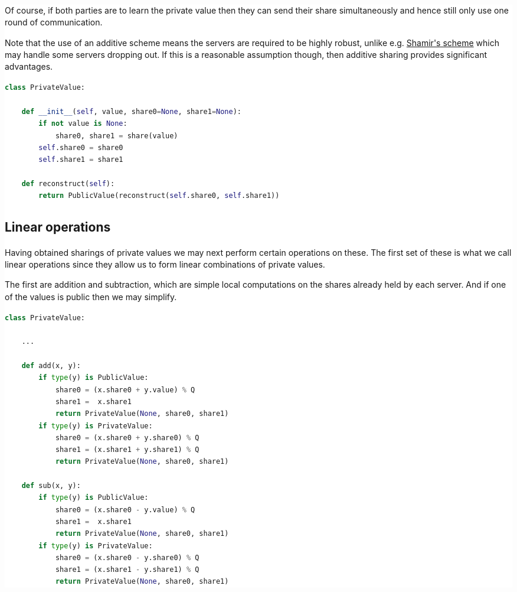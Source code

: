 Of course, if both parties are to learn the private value then they can send their share simultaneously and hence still only use one round of communication.

Note that the use of an additive scheme means the servers are required to be highly robust, unlike e.g. [Shamir's scheme](http://127.0.0.1:4000/2017/06/04/secret-sharing-part1/) which may handle some servers dropping out. If this is a reasonable assumption though, then additive sharing provides significant advantages.

```python
class PrivateValue:
    
    def __init__(self, value, share0=None, share1=None):
        if not value is None:
            share0, share1 = share(value)
        self.share0 = share0
        self.share1 = share1
    
    def reconstruct(self):
        return PublicValue(reconstruct(self.share0, self.share1))
```


## Linear operations

Having obtained sharings of private values we may next perform certain operations on these. The first set of these is what we call linear operations since they allow us to form linear combinations of private values.

The first are addition and subtraction, which are simple local computations on the shares already held by each server. And if one of the values is public then we may simplify.

```python
class PrivateValue:
    
    ...
    
    def add(x, y):
        if type(y) is PublicValue:
            share0 = (x.share0 + y.value) % Q
            share1 =  x.share1
            return PrivateValue(None, share0, share1)    
        if type(y) is PrivateValue:
            share0 = (x.share0 + y.share0) % Q
            share1 = (x.share1 + y.share1) % Q
            return PrivateValue(None, share0, share1)
        
    def sub(x, y):
        if type(y) is PublicValue:
            share0 = (x.share0 - y.value) % Q
            share1 =  x.share1
            return PrivateValue(None, share0, share1)
        if type(y) is PrivateValue:
            share0 = (x.share0 - y.share0) % Q
            share1 = (x.share1 - y.share1) % Q
            return PrivateValue(None, share0, share1)
```
